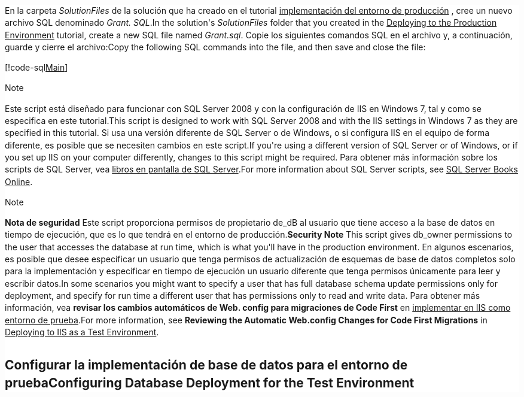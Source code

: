 <span data-ttu-id="f2efc-159">En la carpeta *SolutionFiles* de la solución que ha creado en el tutorial [implementación del entorno de producción](deployment-to-a-hosting-provider-deploying-to-the-production-environment-7-of-12.md) , cree un nuevo archivo SQL denominado *Grant. SQL*.</span><span class="sxs-lookup"><span data-stu-id="f2efc-159">In the solution's *SolutionFiles* folder that you created in the [Deploying to the Production Environment](deployment-to-a-hosting-provider-deploying-to-the-production-environment-7-of-12.md) tutorial, create a new SQL file named *Grant.sql*.</span></span> <span data-ttu-id="f2efc-160">Copie los siguientes comandos SQL en el archivo y, a continuación, guarde y cierre el archivo:</span><span class="sxs-lookup"><span data-stu-id="f2efc-160">Copy the following SQL commands into the file, and then save and close the file:</span></span>

[!code-sql[Main](deployment-to-a-hosting-provider-migrating-to-sql-server-10-of-12/samples/sample1.sql)]

> [!NOTE]
> <span data-ttu-id="f2efc-161">Este script está diseñado para funcionar con SQL Server 2008 y con la configuración de IIS en Windows 7, tal y como se especifica en este tutorial.</span><span class="sxs-lookup"><span data-stu-id="f2efc-161">This script is designed to work with SQL Server 2008 and with the IIS settings in Windows 7 as they are specified in this tutorial.</span></span> <span data-ttu-id="f2efc-162">Si usa una versión diferente de SQL Server o de Windows, o si configura IIS en el equipo de forma diferente, es posible que se necesiten cambios en este script.</span><span class="sxs-lookup"><span data-stu-id="f2efc-162">If you're using a different version of SQL Server or of Windows, or if you set up IIS on your computer differently, changes to this script might be required.</span></span> <span data-ttu-id="f2efc-163">Para obtener más información sobre los scripts de SQL Server, vea [libros en pantalla de SQL Server](https://go.microsoft.com/fwlink/?LinkId=132511).</span><span class="sxs-lookup"><span data-stu-id="f2efc-163">For more information about SQL Server scripts, see [SQL Server Books Online](https://go.microsoft.com/fwlink/?LinkId=132511).</span></span>

> [!NOTE] 
> 
> <span data-ttu-id="f2efc-164">**Nota de seguridad** Este script proporciona permisos de propietario de\_dB al usuario que tiene acceso a la base de datos en tiempo de ejecución, que es lo que tendrá en el entorno de producción.</span><span class="sxs-lookup"><span data-stu-id="f2efc-164">**Security Note** This script gives db\_owner permissions to the user that accesses the database at run time, which is what you'll have in the production environment.</span></span> <span data-ttu-id="f2efc-165">En algunos escenarios, es posible que desee especificar un usuario que tenga permisos de actualización de esquemas de base de datos completos solo para la implementación y especificar en tiempo de ejecución un usuario diferente que tenga permisos únicamente para leer y escribir datos.</span><span class="sxs-lookup"><span data-stu-id="f2efc-165">In some scenarios you might want to specify a user that has full database schema update permissions only for deployment, and specify for run time a different user that has permissions only to read and write data.</span></span> <span data-ttu-id="f2efc-166">Para obtener más información, vea **revisar los cambios automáticos de Web. config para migraciones de Code First** en [implementar en IIS como entorno de prueba](deployment-to-a-hosting-provider-deploying-to-iis-as-a-test-environment-5-of-12.md).</span><span class="sxs-lookup"><span data-stu-id="f2efc-166">For more information, see **Reviewing the Automatic Web.config Changes for Code First Migrations** in [Deploying to IIS as a Test Environment](deployment-to-a-hosting-provider-deploying-to-iis-as-a-test-environment-5-of-12.md).</span></span>

## <a name="configuring-database-deployment-for-the-test-environment"></a><span data-ttu-id="f2efc-167">Configurar la implementación de base de datos para el entorno de prueba</span><span class="sxs-lookup"><span data-stu-id="f2efc-167">Configuring Database Deployment for the Test Environment</span></span>
